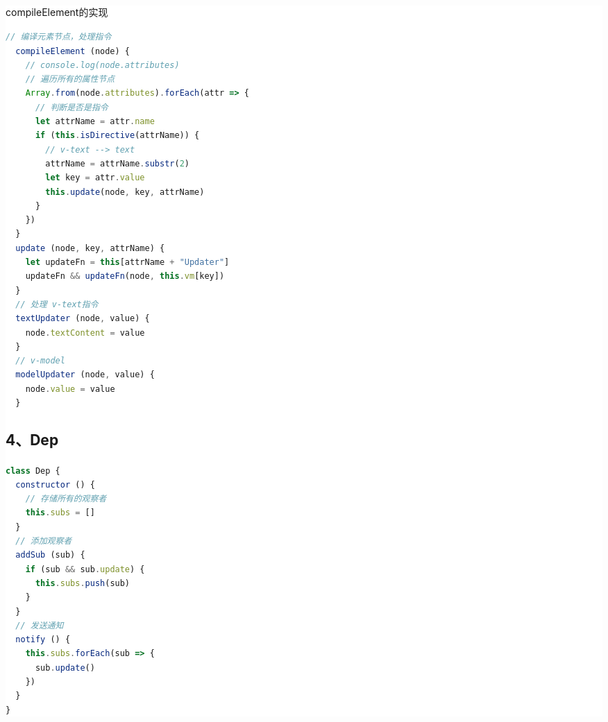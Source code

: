 compileElement的实现

```jsx
// 编译元素节点，处理指令
  compileElement (node) {
    // console.log(node.attributes)
    // 遍历所有的属性节点
    Array.from(node.attributes).forEach(attr => {
      // 判断是否是指令
      let attrName = attr.name
      if (this.isDirective(attrName)) {
        // v-text --> text
        attrName = attrName.substr(2)
        let key = attr.value
        this.update(node, key, attrName)
      }
    })
  }
  update (node, key, attrName) {
    let updateFn = this[attrName + "Updater"]
    updateFn && updateFn(node, this.vm[key])
  }
  // 处理 v-text指令
  textUpdater (node, value) {
    node.textContent = value
  }
  // v-model
  modelUpdater (node, value) {
    node.value = value
  }
```

## 4、Dep

```jsx
class Dep {
  constructor () {
    // 存储所有的观察者
    this.subs = []
  }
  // 添加观察者
  addSub (sub) {
    if (sub && sub.update) {
      this.subs.push(sub)
    }
  }
  // 发送通知
  notify () {
    this.subs.forEach(sub => {
      sub.update()
    })
  }
}
```
